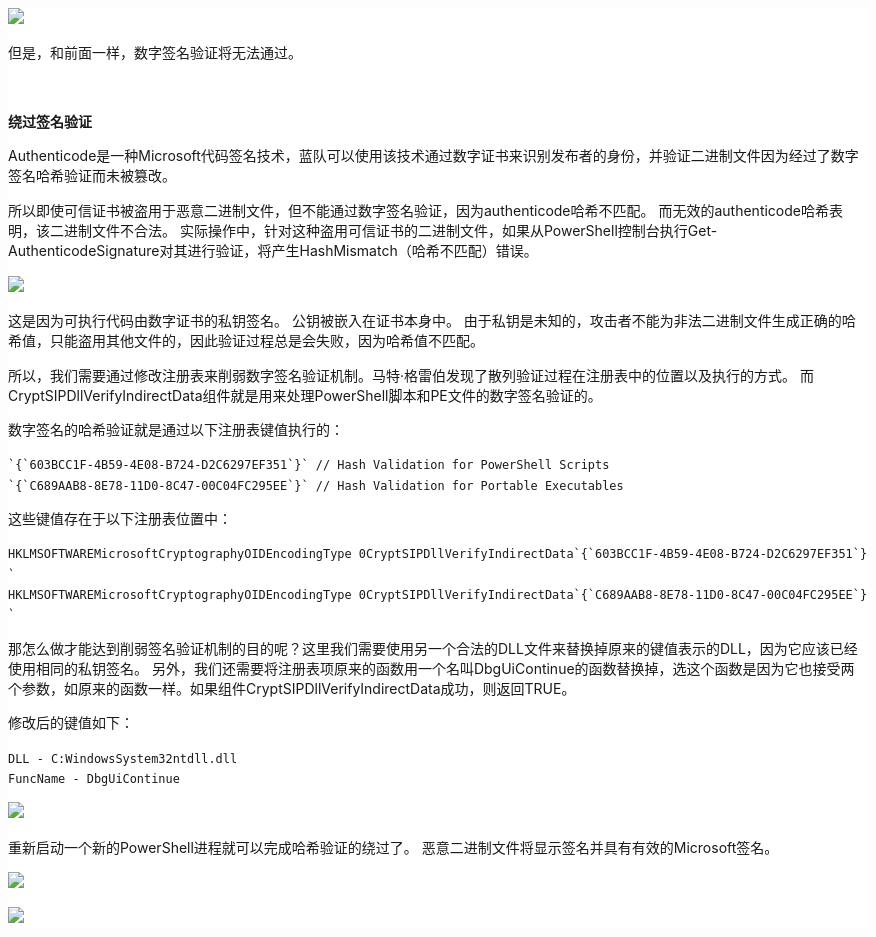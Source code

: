 [![](https://p1.ssl.qhimg.com/t01878ae211cd642bc6.png)](https://p1.ssl.qhimg.com/t01878ae211cd642bc6.png)

但是，和前面一样，数字签名验证将无法通过。

**<br>**

**绕过签名验证**

Authenticode是一种Microsoft代码签名技术，蓝队可以使用该技术通过数字证书来识别发布者的身份，并验证二进制文件因为经过了数字签名哈希验证而未被篡改。

所以即使可信证书被盗用于恶意二进制文件，但不能通过数字签名验证，因为authenticode哈希不匹配。 而无效的authenticode哈希表明，该二进制文件不合法。 实际操作中，针对这种盗用可信证书的二进制文件，如果从PowerShell控制台执行Get-AuthenticodeSignature对其进行验证，将产生HashMismatch（哈希不匹配）错误。

[![](https://p1.ssl.qhimg.com/t01dcfc2f62b11f1767.png)](https://p1.ssl.qhimg.com/t01dcfc2f62b11f1767.png)

这是因为可执行代码由数字证书的私钥签名。 公钥被嵌入在证书本身中。 由于私钥是未知的，攻击者不能为非法二进制文件生成正确的哈希值，只能盗用其他文件的，因此验证过程总是会失败，因为哈希值不匹配。

所以，我们需要通过修改注册表来削弱数字签名验证机制。马特·格雷伯发现了散列验证过程在注册表中的位置以及执行的方式。 而CryptSIPDllVerifyIndirectData组件就是用来处理PowerShell脚本和PE文件的数字签名验证的。

数字签名的哈希验证就是通过以下注册表键值执行的：



```
`{`603BCC1F-4B59-4E08-B724-D2C6297EF351`}` // Hash Validation for PowerShell Scripts
`{`C689AAB8-8E78-11D0-8C47-00C04FC295EE`}` // Hash Validation for Portable Executables
```

这些键值存在于以下注册表位置中：



```
HKLMSOFTWAREMicrosoftCryptographyOIDEncodingType 0CryptSIPDllVerifyIndirectData`{`603BCC1F-4B59-4E08-B724-D2C6297EF351`}`
HKLMSOFTWAREMicrosoftCryptographyOIDEncodingType 0CryptSIPDllVerifyIndirectData`{`C689AAB8-8E78-11D0-8C47-00C04FC295EE`}`
```

那怎么做才能达到削弱签名验证机制的目的呢？这里我们需要使用另一个合法的DLL文件来替换掉原来的键值表示的DLL，因为它应该已经使用相同的私钥签名。 另外，我们还需要将注册表项原来的函数用一个名叫DbgUiContinue的函数替换掉，选这个函数是因为它也接受两个参数，如原来的函数一样。如果组件CryptSIPDllVerifyIndirectData成功，则返回TRUE。

修改后的键值如下：



```
DLL - C:WindowsSystem32ntdll.dll
FuncName - DbgUiContinue
```

[![](https://p0.ssl.qhimg.com/t01d301cd0c0174742f.png)](https://p0.ssl.qhimg.com/t01d301cd0c0174742f.png)

重新启动一个新的PowerShell进程就可以完成哈希验证的绕过了。 恶意二进制文件将显示签名并具有有效的Microsoft签名。

[![](https://p5.ssl.qhimg.com/t01d78920507e67a25a.png)](https://p5.ssl.qhimg.com/t01d78920507e67a25a.png)

[![](https://p0.ssl.qhimg.com/t018e15f6b27338e72a.png)](https://p0.ssl.qhimg.com/t018e15f6b27338e72a.png) 
